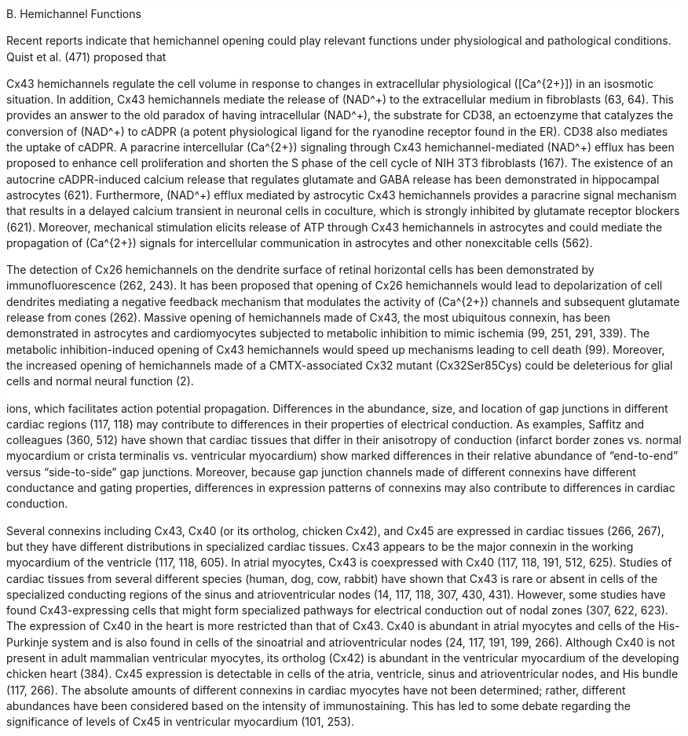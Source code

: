 B. Hemichannel Functions

Recent reports indicate that hemichannel opening could play relevant functions under physiological and pathological conditions. Quist et al. (471) proposed that

Cx43 hemichannels regulate the cell volume in response to changes in extracellular physiological \([Ca^{2+}]\) in an isosmotic situation. In addition, Cx43 hemichannels mediate the release of \(NAD^+\) to the extracellular medium in fibroblasts (63, 64). This provides an answer to the old paradox of having intracellular \(NAD^+\), the substrate for CD38, an ectoenzyme that catalyzes the conversion of \(NAD^+\) to cADPR (a potent physiological ligand for the ryanodine receptor found in the ER). CD38 also mediates the uptake of cADPR. A paracrine intercellular \(Ca^{2+}\) signaling through Cx43 hemichannel-mediated \(NAD^+\) efflux has been proposed to enhance cell proliferation and shorten the S phase of the cell cycle of NIH 3T3 fibroblasts (167). The existence of an autocrine cADPR-induced calcium release that regulates glutamate and GABA release has been demonstrated in hippocampal astrocytes (621). Furthermore, \(NAD^+\) efflux mediated by astrocytic Cx43 hemichannels provides a paracrine signal mechanism that results in a delayed calcium transient in neuronal cells in coculture, which is strongly inhibited by glutamate receptor blockers (621). Moreover, mechanical stimulation elicits release of ATP through Cx43 hemichannels in astrocytes and could mediate the propagation of \(Ca^{2+}\) signals for intercellular communication in astrocytes and other nonexcitable cells (562).

The detection of Cx26 hemichannels on the dendrite surface of retinal horizontal cells has been demonstrated by immunofluorescence (262, 243). It has been proposed that opening of Cx26 hemichannels would lead to depolarization of cell dendrites mediating a negative feedback mechanism that modulates the activity of \(Ca^{2+}\) channels and subsequent glutamate release from cones (262). Massive opening of hemichannels made of Cx43, the most ubiquitous connexin, has been demonstrated in astrocytes and cardiomyocytes subjected to metabolic inhibition to mimic ischemia (99, 251, 291, 339). The metabolic inhibition-induced opening of Cx43 hemichannels would speed up mechanisms leading to cell death (99). Moreover, the increased opening of hemichannels made of a CMTX-associated Cx32 mutant (Cx32Ser85Cys) could be deleterious for glial cells and normal neural function (2).

ions, which facilitates action potential propagation. Differences in the abundance, size, and location of gap junctions in different cardiac regions (117, 118) may contribute to differences in their properties of electrical conduction. As examples, Saffitz and colleagues (360, 512) have shown that cardiac tissues that differ in their anisotropy of conduction (infarct border zones vs. normal myocardium or crista terminalis vs. ventricular myocardium) show marked differences in their relative abundance of “end-to-end” versus “side-to-side” gap junctions. Moreover, because gap junction channels made of different connexins have different conductance and gating properties, differences in expression patterns of connexins may also contribute to differences in cardiac conduction.

Several connexins including Cx43, Cx40 (or its ortholog, chicken Cx42), and Cx45 are expressed in cardiac tissues (266, 267), but they have different distributions in specialized cardiac tissues. Cx43 appears to be the major connexin in the working myocardium of the ventricle (117, 118, 605). In atrial myocytes, Cx43 is coexpressed with Cx40 (117, 118, 191, 512, 625). Studies of cardiac tissues from several different species (human, dog, cow, rabbit) have shown that Cx43 is rare or absent in cells of the specialized conducting regions of the sinus and atrioventricular nodes (14, 117, 118, 307, 430, 431). However, some studies have found Cx43-expressing cells that might form specialized pathways for electrical conduction out of nodal zones (307, 622, 623). The expression of Cx40 in the heart is more restricted than that of Cx43. Cx40 is abundant in atrial myocytes and cells of the His-Purkinje system and is also found in cells of the sinoatrial and atrioventricular nodes (24, 117, 191, 199, 266). Although Cx40 is not present in adult mammalian ventricular myocytes, its ortholog (Cx42) is abundant in the ventricular myocardium of the developing chicken heart (384). Cx45 expression is detectable in cells of the atria, ventricle, sinus and atrioventricular nodes, and His bundle (117, 266). The absolute amounts of different connexins in cardiac myocytes have not been determined; rather, different abundances have been considered based on the intensity of immunostaining. This has led to some debate regarding the significance of levels of Cx45 in ventricular myocardium (101, 253).
